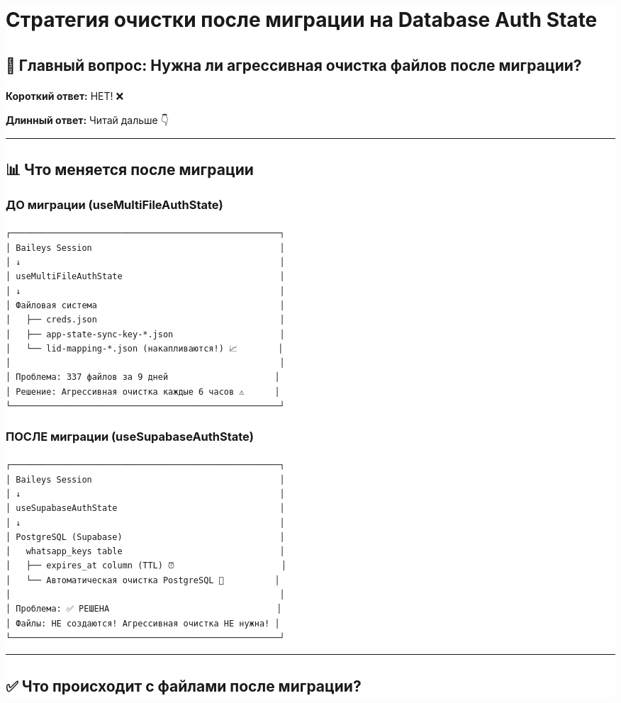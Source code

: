 # Стратегия очистки после миграции на Database Auth State

## 🎯 Главный вопрос: Нужна ли агрессивная очистка файлов после миграции?

**Короткий ответ:** НЕТ! ❌

**Длинный ответ:** Читай дальше 👇

---

## 📊 Что меняется после миграции

### ДО миграции (useMultiFileAuthState)
```
┌─────────────────────────────────────────────────────┐
│ Baileys Session                                     │
│ ↓                                                   │
│ useMultiFileAuthState                               │
│ ↓                                                   │
│ Файловая система                                    │
│   ├── creds.json                                    │
│   ├── app-state-sync-key-*.json                     │
│   └── lid-mapping-*.json (накапливаются!) 📈        │
│                                                     │
│ Проблема: 337 файлов за 9 дней                     │
│ Решение: Агрессивная очистка каждые 6 часов ⚠️      │
└─────────────────────────────────────────────────────┘
```

### ПОСЛЕ миграции (useSupabaseAuthState)
```
┌─────────────────────────────────────────────────────┐
│ Baileys Session                                     │
│ ↓                                                   │
│ useSupabaseAuthState                                │
│ ↓                                                   │
│ PostgreSQL (Supabase)                               │
│   whatsapp_keys table                               │
│   ├── expires_at column (TTL) ⏰                     │
│   └── Автоматическая очистка PostgreSQL 🤖          │
│                                                     │
│ Проблема: ✅ РЕШЕНА                                 │
│ Файлы: НЕ создаются! Агрессивная очистка НЕ нужна! │
└─────────────────────────────────────────────────────┘
```

---

## ✅ Что происходит с файлами после миграции?
